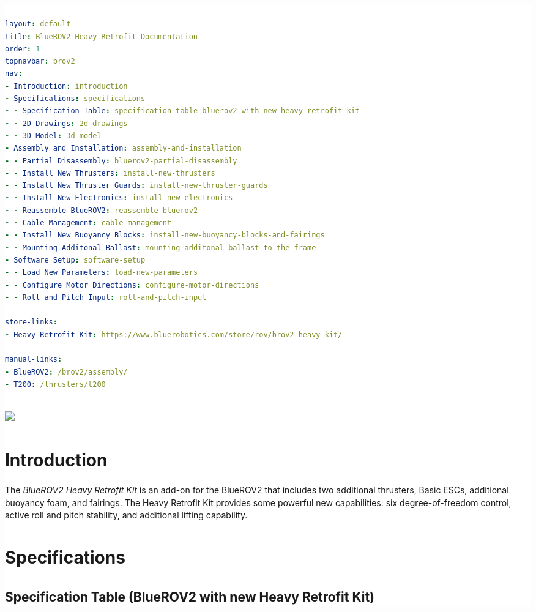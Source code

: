 ```yaml
---
layout: default
title: BlueROV2 Heavy Retrofit Documentation
order: 1
topnavbar: brov2
nav:
- Introduction: introduction
- Specifications: specifications
- - Specification Table: specification-table-bluerov2-with-new-heavy-retrofit-kit
- - 2D Drawings: 2d-drawings
- - 3D Model: 3d-model
- Assembly and Installation: assembly-and-installation
- - Partial Disassembly: bluerov2-partial-disassembly
- - Install New Thrusters: install-new-thrusters
- - Install New Thruster Guards: install-new-thruster-guards
- - Install New Electronics: install-new-electronics
- - Reassemble BlueROV2: reassemble-bluerov2
- - Cable Management: cable-management
- - Install New Buoyancy Blocks: install-new-buoyancy-blocks-and-fairings
- - Mounting Additonal Ballast: mounting-additonal-ballast-to-the-frame
- Software Setup: software-setup
- - Load New Parameters: load-new-parameters
- - Configure Motor Directions: configure-motor-directions
- - Roll and Pitch Input: roll-and-pitch-input

store-links:
- Heavy Retrofit Kit: https://www.bluerobotics.com/store/rov/brov2-heavy-kit/

manual-links:
- BlueROV2: /brov2/assembly/
- T200: /thrusters/t200
---
```


<img src="/brov2-heavy/cad/heavy-tutorial-21.jpg" class="img-responsive img-center" style="max-width:350px"  />

# Introduction

The <em>BlueROV2 Heavy Retrofit Kit</em> is an add-on for the [BlueROV2](/brov2) that includes two additional thrusters, Basic ESCs, additional buoyancy foam, and fairings. The Heavy Retrofit Kit provides some powerful new capabilities: six degree-of-freedom control, active roll and pitch stability, and additional lifting capability.

# Specifications

## Specification Table (BlueROV2 with new Heavy Retrofit Kit)
